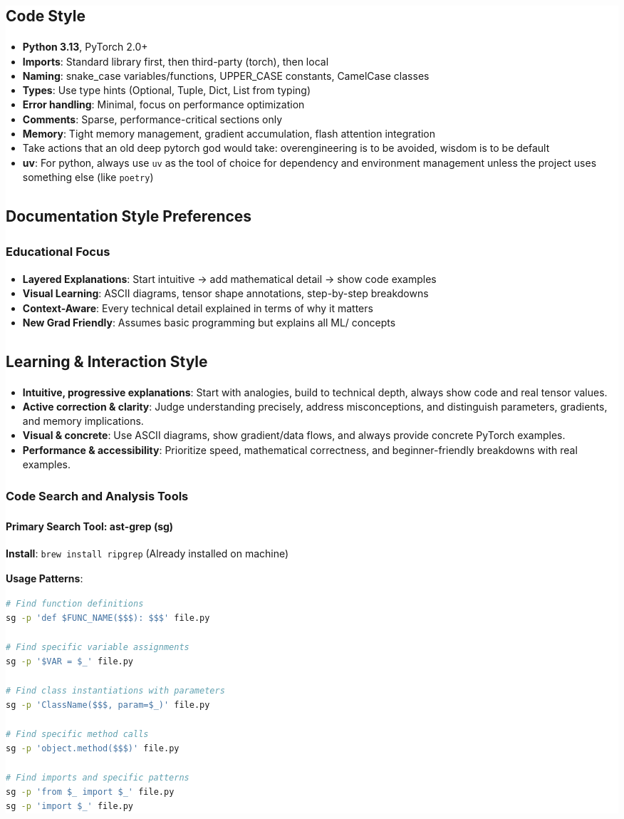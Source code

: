 ## Code Style
- **Python 3.13**, PyTorch 2.0+
- **Imports**: Standard library first, then third-party (torch), then local
- **Naming**: snake_case variables/functions, UPPER_CASE constants, CamelCase classes
- **Types**: Use type hints (Optional, Tuple, Dict, List from typing)
- **Error handling**: Minimal, focus on performance optimization
- **Comments**: Sparse, performance-critical sections only
- **Memory**: Tight memory management, gradient accumulation, flash attention integration
- Take actions that an old deep pytorch god would take: overengineering is to be avoided, wisdom is to be default
- **uv**: For python, always use `uv` as the tool of choice for dependency and environment management unless the project uses something else (like `poetry`)

## Documentation Style Preferences

### Educational Focus
- **Layered Explanations**: Start intuitive → add mathematical detail → show code examples
- **Visual Learning**: ASCII diagrams, tensor shape annotations, step-by-step breakdowns
- **Context-Aware**: Every technical detail explained in terms of why it matters
- **New Grad Friendly**: Assumes basic programming but explains all ML/ concepts

## Learning & Interaction Style

- **Intuitive, progressive explanations**: Start with analogies, build to technical depth, always show code and real tensor values.
- **Active correction & clarity**: Judge understanding precisely, address misconceptions, and distinguish parameters, gradients, and memory implications.
- **Visual & concrete**: Use ASCII diagrams, show gradient/data flows, and always provide concrete PyTorch examples.
- **Performance & accessibility**: Prioritize speed, mathematical correctness, and beginner-friendly breakdowns with real examples.

### Code Search and Analysis Tools

#### Primary Search Tool: ast-grep (sg)
**Install**: `brew install ripgrep` (Already installed on machine)

**Usage Patterns**:
```bash
# Find function definitions
sg -p 'def $FUNC_NAME($$$): $$$' file.py

# Find specific variable assignments
sg -p '$VAR = $_' file.py

# Find class instantiations with parameters
sg -p 'ClassName($$$, param=$_)' file.py

# Find specific method calls
sg -p 'object.method($$$)' file.py

# Find imports and specific patterns
sg -p 'from $_ import $_' file.py
sg -p 'import $_' file.py
```
